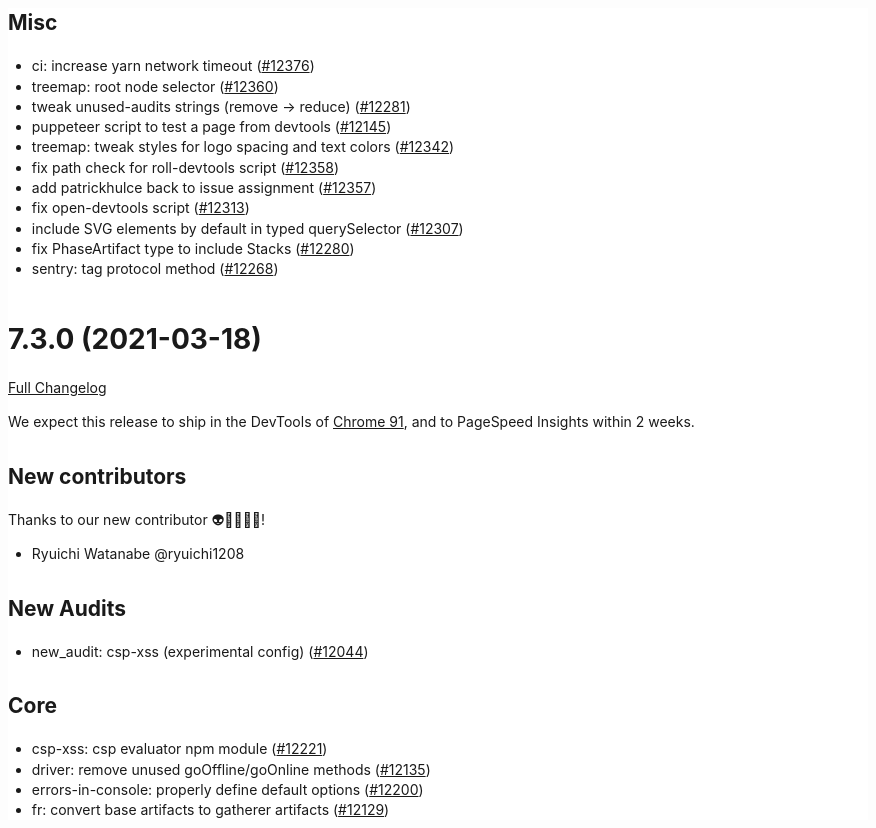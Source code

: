 ## Misc

- ci: increase yarn network timeout ([#12376](https://github.com/GoogleChrome/lighthouse/pull/12376))
- treemap: root node selector ([#12360](https://github.com/GoogleChrome/lighthouse/pull/12360))
- tweak unused-audits strings (remove -> reduce) ([#12281](https://github.com/GoogleChrome/lighthouse/pull/12281))
- puppeteer script to test a page from devtools ([#12145](https://github.com/GoogleChrome/lighthouse/pull/12145))
- treemap: tweak styles for logo spacing and text colors ([#12342](https://github.com/GoogleChrome/lighthouse/pull/12342))
- fix path check for roll-devtools script ([#12358](https://github.com/GoogleChrome/lighthouse/pull/12358))
- add patrickhulce back to issue assignment ([#12357](https://github.com/GoogleChrome/lighthouse/pull/12357))
- fix open-devtools script ([#12313](https://github.com/GoogleChrome/lighthouse/pull/12313))
- include SVG elements by default in typed querySelector ([#12307](https://github.com/GoogleChrome/lighthouse/pull/12307))
- fix PhaseArtifact type to include Stacks ([#12280](https://github.com/GoogleChrome/lighthouse/pull/12280))
- sentry: tag protocol method ([#12268](https://github.com/GoogleChrome/lighthouse/pull/12268))

<a name="7.3.0"></a>

# 7.3.0 (2021-03-18)

[Full Changelog](https://github.com/GoogleChrome/lighthouse/compare/v7.2.0...v7.3.0)

We expect this release to ship in the DevTools of [Chrome 91](https://chromiumdash.appspot.com/schedule), and to PageSpeed Insights within 2 weeks.

## New contributors

Thanks to our new contributor 👽🐷🐰🐯🐻!

- Ryuichi Watanabe @ryuichi1208

## New Audits

- new_audit: csp-xss (experimental config) ([#12044](https://github.com/GoogleChrome/lighthouse/pull/12044))

## Core

- csp-xss: csp evaluator npm module ([#12221](https://github.com/GoogleChrome/lighthouse/pull/12221))
- driver: remove unused goOffline/goOnline methods ([#12135](https://github.com/GoogleChrome/lighthouse/pull/12135))
- errors-in-console: properly define default options ([#12200](https://github.com/GoogleChrome/lighthouse/pull/12200))
- fr: convert base artifacts to gatherer artifacts ([#12129](https://github.com/GoogleChrome/lighthouse/pull/12129))

